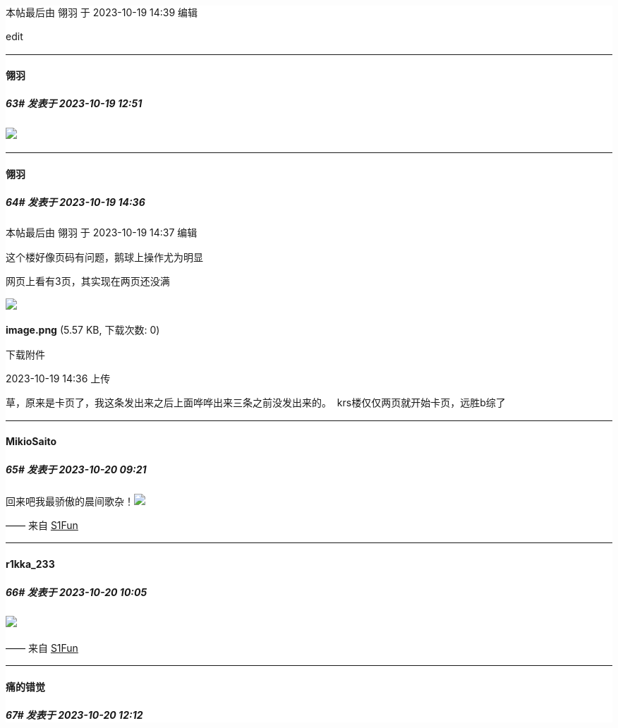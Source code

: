  本帖最后由 翎羽 于 2023-10-19 14:39 编辑 

edit

*****

####  翎羽  
##### 63#       发表于 2023-10-19 12:51

<img src="https://static.saraba1st.com/image/smiley/face2017/067.png" referrerpolicy="no-referrer">

*****

####  翎羽  
##### 64#       发表于 2023-10-19 14:36

 本帖最后由 翎羽 于 2023-10-19 14:37 编辑 

这个楼好像页码有问题，鹅球上操作尤为明显

网页上看有3页，其实现在两页还没满

<img src="https://img.saraba1st.com/forum/202310/19/143610nzun2n7lymyqgkuy.png" referrerpolicy="no-referrer">

<strong>image.png</strong> (5.57 KB, 下载次数: 0)

下载附件

2023-10-19 14:36 上传

草，原来是卡页了，我这条发出来之后上面哗哗出来三条之前没发出来的。  krs楼仅仅两页就开始卡页，远胜b综了

*****

####  MikioSaito  
##### 65#       发表于 2023-10-20 09:21

回来吧我最骄傲的晨间歌杂！<img src="https://static.saraba1st.com/image/smiley/face2017/072.png" referrerpolicy="no-referrer">

—— 来自 [S1Fun](https://s1fun.koalcat.com)

*****

####  r1kka_233  
##### 66#       发表于 2023-10-20 10:05

<img src="https://static.saraba1st.com/image/smiley/face2017/072.png" referrerpolicy="no-referrer">

—— 来自 [S1Fun](https://s1fun.koalcat.com)

*****

####  痛的错觉  
##### 67#       发表于 2023-10-20 12:12
